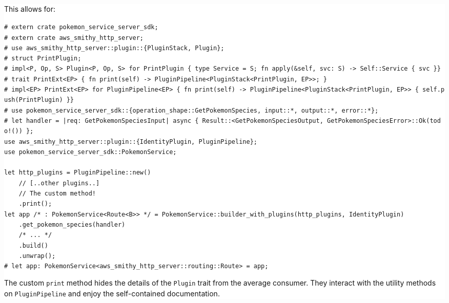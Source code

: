 This allows for:

```rust,no_run
# extern crate pokemon_service_server_sdk;
# extern crate aws_smithy_http_server;
# use aws_smithy_http_server::plugin::{PluginStack, Plugin};
# struct PrintPlugin;
# impl<P, Op, S> Plugin<P, Op, S> for PrintPlugin { type Service = S; fn apply(&self, svc: S) -> Self::Service { svc }}
# trait PrintExt<EP> { fn print(self) -> PluginPipeline<PluginStack<PrintPlugin, EP>>; }
# impl<EP> PrintExt<EP> for PluginPipeline<EP> { fn print(self) -> PluginPipeline<PluginStack<PrintPlugin, EP>> { self.push(PrintPlugin) }}
# use pokemon_service_server_sdk::{operation_shape::GetPokemonSpecies, input::*, output::*, error::*};
# let handler = |req: GetPokemonSpeciesInput| async { Result::<GetPokemonSpeciesOutput, GetPokemonSpeciesError>::Ok(todo!()) };
use aws_smithy_http_server::plugin::{IdentityPlugin, PluginPipeline};
use pokemon_service_server_sdk::PokemonService;

let http_plugins = PluginPipeline::new()
    // [..other plugins..]
    // The custom method!
    .print();
let app /* : PokemonService<Route<B>> */ = PokemonService::builder_with_plugins(http_plugins, IdentityPlugin)
    .get_pokemon_species(handler)
    /* ... */
    .build()
    .unwrap();
# let app: PokemonService<aws_smithy_http_server::routing::Route> = app;
```

The custom `print` method hides the details of the `Plugin` trait from the average consumer.
They interact with the utility methods on `PluginPipeline` and enjoy the self-contained documentation.

